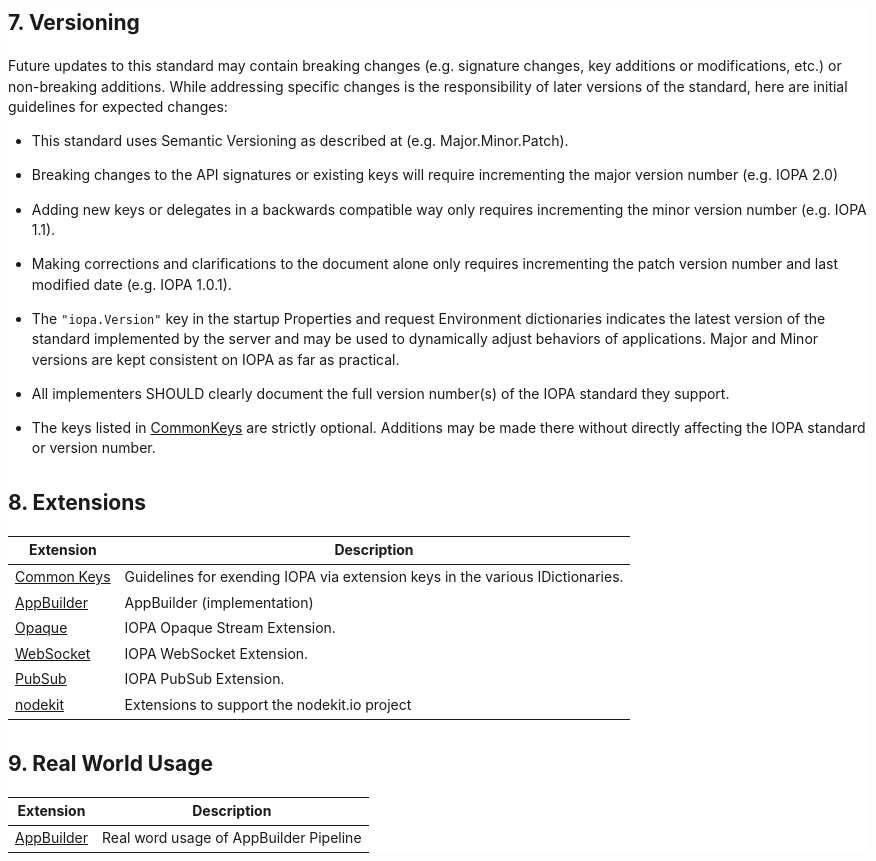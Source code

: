 ## 7\. Versioning

Future updates to this standard may contain breaking changes (e.g. signature changes, key additions or modifications, etc.) or non-breaking additions. While addressing specific changes is the responsibility of later versions of the standard, here are initial guidelines for expected changes:

* This standard uses Semantic Versioning as described at  (e.g. Major.Minor.Patch).

* Breaking changes to the API signatures or existing keys will require incrementing the major version number (e.g. IOPA 2.0)

* Adding new keys or delegates in a backwards compatible way only requires incrementing the minor version number (e.g. IOPA 1.1).

* Making corrections and clarifications to the document alone only requires incrementing the patch version number and last modified date (e.g. IOPA 1.0.1).

* The `"iopa.Version"` key in the startup Properties and request Environment dictionaries indicates the latest version of the standard implemented by the server and may be used to dynamically adjust behaviors of applications.  Major and Minor versions are kept consistent on IOPA as far as practical.

* All implementers SHOULD clearly document the full version number(s) of the IOPA standard they support.

* The keys listed in [CommonKeys][25] are strictly optional. Additions may be made there without directly affecting the IOPA standard or version number.

## 8\. Extensions

| Extension | Description |
| --------- | ----------- |
| [Common Keys](./CommonKeys.md)| Guidelines for exending IOPA via extension keys in the various IDictionaries.| 
| [AppBuilder](https://github.com/iopa/iopa/blob/master/README.md#middlewareapplication-pipeline-builder-appbuilder)| AppBuilder (implementation)|
| [Opaque](./Opaque.md)| IOPA Opaque Stream Extension.| 
| [WebSocket](./Websocket.md)| IOPA WebSocket Extension.| 
| [PubSub](./PubSub.md)| IOPA PubSub Extension.| 
| [nodekit](./nodekit.md)| Extensions to support the nodekit.io project| 

## 9\. Real World Usage

| Extension | Description |
| --------- | ----------- |
| [AppBuilder](https://github.com/iopa-docs/iopa-spec/blob/master/README.md)| Real word usage of AppBuilder Pipeline|



   [1]: #Overview
   [2]: #2-definitions
   [3]: #3-request-execution
   [4]: #31-application-delegate
   [5]: #32-environment
   [6]: #33-headers
   [7]: #34-request-body-100-continue-and-completed-semantics
   [8]: #35-response-body
   [9]: #36-request-lifetime
   [10]: #4-application-startup
   [11]: #5-uri-reconstruction
   [12]: #51-uri-scheme
   [13]: #52-hostname
   [14]: #53-paths
   [15]: #54-uri-reconstruction-algorithm
   [16]: #55-percent-encoding
   [17]: #6-error-handling
   [18]: #61-application-errors
   [19]: #62-server-errors
   [20]: #7-versioning
   [201]: #8-extensions
   [202]: #9-real-world-usage
   [21]: http://www.ietf.org/rfc/rfc2119.txt
   [22]: #35-response-body
   [23]: http://www.ietf.org/rfc/rfc2616.txt
   [24]: #5-uri-reconstruction
   [25]: ./CommonKeys.md
   [26]: http://www.w3.org/Protocols/rfc2616/rfc2616-sec4.html#sec4.2
   [27]: http://www.w3.org/Protocols/rfc2616/rfc2616-sec5.html#sec5.1.2
   [28]: http://www.w3.org/Protocols/rfc2616/rfc2616-sec19.html#sec19.6.1.1
   [29]: http://www.ietf.org/rfc/rfc3986.txt
   [30]: http://www.w3.org/Protocols/rfc2616/rfc2616-sec3.html#sec3.2.3
